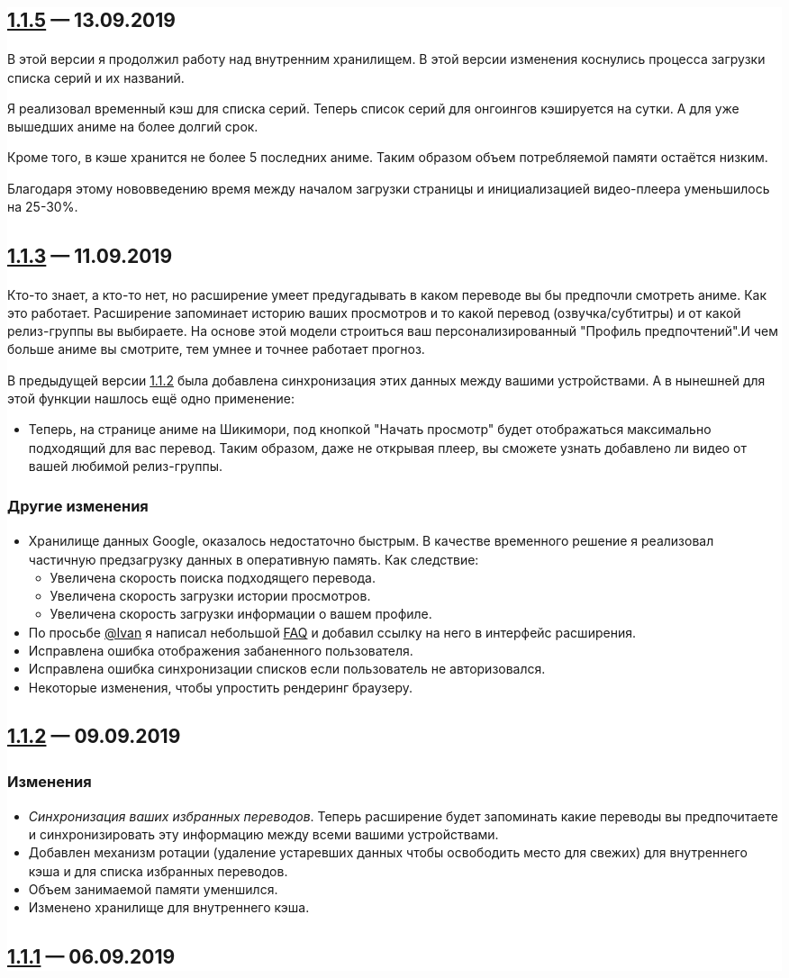 ## [1.1.5] — 13.09.2019
В этой версии я продолжил работу над внутренним хранилищем. В этой версии изменения коснулись процесса загрузки списка серий и их названий.

Я реализовал временный кэш для списка серий. Теперь список серий для онгоингов кэшируется на сутки. А для уже вышедших аниме на более долгий срок. 

Кроме того, в кэше хранится не более 5 последних аниме. Таким образом объем потребляемой памяти остаётся низким.

Благодаря этому нововведению время между началом загрузки страницы и инициализацией видео-плеера уменьшилось на 25-30%.

## [1.1.3] — 11.09.2019
Кто-то знает, а кто-то нет, но расширение умеет предугадывать в каком переводе вы бы предпочли смотреть аниме. Как это работает. Расширение запоминает историю ваших просмотров и то какой перевод (озвучка/субтитры) и от какой релиз-группы вы выбираете. На основе этой модели строиться ваш персонализированный "Профиль предпочтений".И чем больше аниме вы смотрите, тем умнее и точнее работает прогноз.

В предыдущей версии [1.1.2] была добавлена синхронизация этих данных между вашими устройствами. А в нынешней для этой функции нашлось ещё одно применение:
- Теперь, на странице аниме на Шикимори, под кнопкой "Начать просмотр" будет отображаться максимально подходящий для вас перевод. Таким образом, даже не открывая плеер, вы сможете узнать добавлено ли видео от вашей любимой релиз-группы. 

### Другие изменения
- Хранилище данных Google, оказалось недостаточно быстрым. В качестве временного решение я реализовал частичную предзагрузку данных в оперативную память. Как следствие:
  - Увеличена скорость поиска подходящего перевода.
  - Увеличена скорость загрузки истории просмотров.
  - Увеличена скорость загрузки информации о вашем профиле.
- По просьбе [@Ivan](https://t.me/playshikionline_chat/48) я написал небольшой [FAQ](https://github.com/cawa-93/play-shikimori-online/wiki/FAQ) и добавил ссылку на него в интерфейс расширения.
- Исправлена ошибка отображения забаненного пользователя.
- Исправлена ошибка синхронизации списков если пользователь не авторизовался.
- Некоторые изменения, чтобы упростить рендеринг браузеру. 


## [1.1.2] — 09.09.2019

### Изменения
- *Синхронизация ваших избранных переводов*. Теперь расширение будет запоминать какие переводы вы предпочитаете и синхронизировать эту информацию между всеми вашими устройствами.  
- Добавлен механизм ротации (удаление устаревших данных чтобы освободить место для свежих) для внутреннего кэша и для списка избранных переводов. 
- Объем занимаемой памяти уменшился.
- Изменено хранилище для внутреннего кэша.



## [1.1.1] — 06.09.2019


[1.3.1]: https://github.com/cawa-93/play-shikimori-online/compare/v1.3.0...v1.3.1
[1.3.0]: https://github.com/cawa-93/play-shikimori-online/compare/v1.2.0...v1.3.0
[1.2.0]: https://github.com/cawa-93/play-shikimori-online/compare/v1.1.6...v1.2.0
[1.1.6]: https://github.com/cawa-93/play-shikimori-online/compare/v1.1.5...v1.1.6
[1.1.5]: https://github.com/cawa-93/play-shikimori-online/compare/v1.1.4...v1.1.5
[1.1.3]: https://github.com/cawa-93/play-shikimori-online/compare/v1.1.2...v1.1.3
[1.1.2]: https://github.com/cawa-93/play-shikimori-online/compare/v1.1.1...v1.1.2
[1.1.1]: https://github.com/cawa-93/play-shikimori-online/compare/v1.1.0...v1.1.1
[1.1.0]: https://github.com/cawa-93/play-shikimori-online/compare/v1.0.9...v1.1.0
[1.0.9]: https://github.com/cawa-93/play-shikimori-online/compare/v1.0.8...v1.0.9
[GitHub]: https://github.com/cawa-93/play-shikimori-online
[Telegram]: https://t.me/playshikionline
[VK]: https://vk.com/playshikionline
[Telegram chat]: https://vk.com/playshikionline_chat